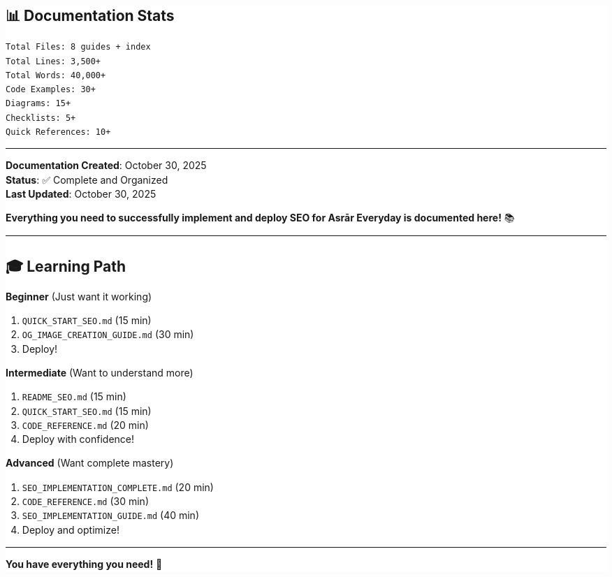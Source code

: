 
## 📊 Documentation Stats

```
Total Files: 8 guides + index
Total Lines: 3,500+
Total Words: 40,000+
Code Examples: 30+
Diagrams: 15+
Checklists: 5+
Quick References: 10+
```

---

**Documentation Created**: October 30, 2025  
**Status**: ✅ Complete and Organized  
**Last Updated**: October 30, 2025

**Everything you need to successfully implement and deploy SEO for Asrār Everyday is documented here!** 📚

---

## 🎓 Learning Path

**Beginner** (Just want it working)
1. `QUICK_START_SEO.md` (15 min)
2. `OG_IMAGE_CREATION_GUIDE.md` (30 min)
3. Deploy!

**Intermediate** (Want to understand more)
1. `README_SEO.md` (15 min)
2. `QUICK_START_SEO.md` (15 min)
3. `CODE_REFERENCE.md` (20 min)
4. Deploy with confidence!

**Advanced** (Want complete mastery)
1. `SEO_IMPLEMENTATION_COMPLETE.md` (20 min)
2. `CODE_REFERENCE.md` (30 min)
3. `SEO_IMPLEMENTATION_GUIDE.md` (40 min)
4. Deploy and optimize!

---

**You have everything you need!** 🚀
